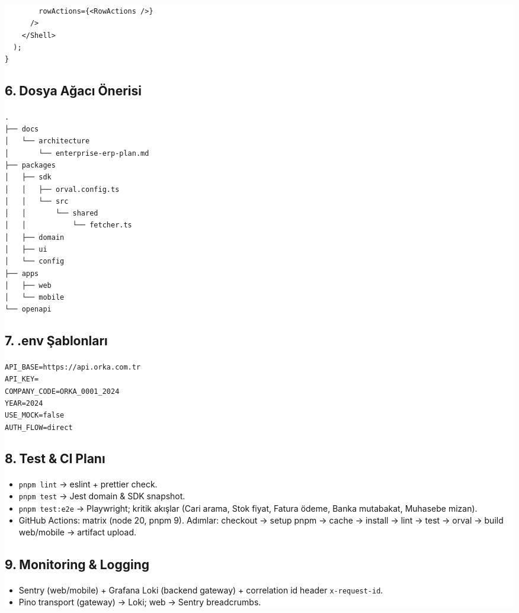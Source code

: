 ```tsx
        rowActions={<RowActions />}
      />
    </Shell>
  );
}
```

## 6. Dosya Ağacı Önerisi
```
.
├── docs
│   └── architecture
│       └── enterprise-erp-plan.md
├── packages
│   ├── sdk
│   │   ├── orval.config.ts
│   │   └── src
│   │       └── shared
│   │           └── fetcher.ts
│   ├── domain
│   ├── ui
│   └── config
├── apps
│   ├── web
│   └── mobile
└── openapi
```

## 7. .env Şablonları
```
API_BASE=https://api.orka.com.tr
API_KEY=
COMPANY_CODE=ORKA_0001_2024
YEAR=2024
USE_MOCK=false
AUTH_FLOW=direct
```

## 8. Test & CI Planı
- `pnpm lint` → eslint + prettier check.
- `pnpm test` → Jest domain & SDK snapshot.
- `pnpm test:e2e` → Playwright; kritik akışlar (Cari arama, Stok fiyat, Fatura ödeme, Banka mutabakat, Muhasebe mizan).
- GitHub Actions: matrix (node 20, pnpm 9). Adımlar: checkout → setup pnpm → cache → install → lint → test → orval → build web/mobile → artifact upload.

## 9. Monitoring & Logging
- Sentry (web/mobile) + Grafana Loki (backend gateway) + correlation id header `x-request-id`.
- Pino transport (gateway) → Loki; web → Sentry breadcrumbs.
